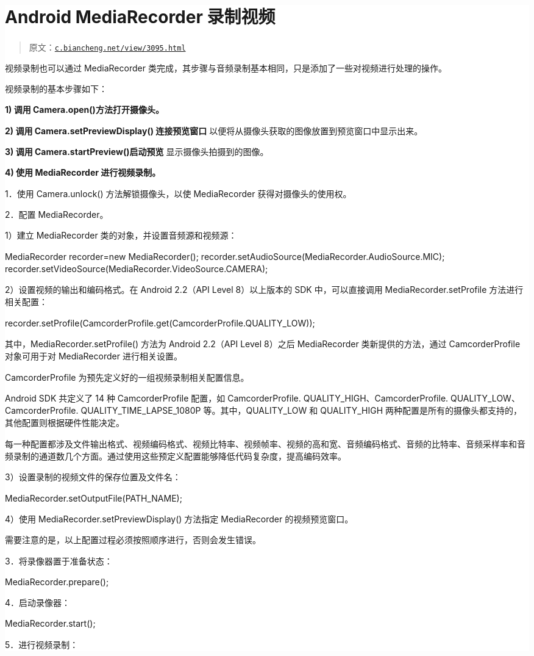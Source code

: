 # Android MediaRecorder 录制视频

> 原文：[`c.biancheng.net/view/3095.html`](http://c.biancheng.net/view/3095.html)

视频录制也可以通过 MediaRecorder 类完成，其步骤与音频录制基本相同，只是添加了一些对视频进行处理的操作。

视频录制的基本步骤如下：

**1) 调用 Camera.open()方法打开摄像头。**

**2) 调用 Camera.setPreviewDisplay() 连接预览窗口**
以便将从摄像头获取的图像放置到预览窗口中显示出来。

**3) 调用 Camera.startPreview()启动预览**
显示摄像头拍摄到的图像。

**4) 使用 MediaRecorder 进行视频录制。**

1．使用 Camera.unlock() 方法解锁摄像头，以使 MediaRecorder 获得对摄像头的使用权。

2．配置 MediaRecorder。

1）建立 MediaRecorder 类的对象，并设置音频源和视频源：

MediaRecorder recorder=new MediaRecorder();
recorder.setAudioSource(MediaRecorder.AudioSource.MIC);
recorder.setVideoSource(MediaRecorder.VideoSource.CAMERA);

2）设置视频的输出和编码格式。在 Android 2.2（API Level 8）以上版本的 SDK 中，可以直接调用 MediaRecorder.setProfile 方法进行相关配置：

recorder.setProfile(CamcorderProfile.get(CamcorderProfile.QUALITY_LOW));

其中，MediaRecorder.setProfile() 方法为 Android 2.2（API Level 8）之后 MediaRecorder 类新提供的方法，通过 CamcorderProfile 对象可用于对 MediaRecorder 进行相关设置。

CamcorderProfile 为预先定义好的一组视频录制相关配置信息。

Android SDK 共定义了 14 种 CamcorderProfile 配置，如 CamcorderProfile. QUALITY_HIGH、CamcorderProfile. QUALITY_LOW、CamcorderProfile. QUALITY_TIME_LAPSE_1080P 等。其中，QUALITY_LOW 和 QUALITY_HIGH 两种配置是所有的摄像头都支持的，其他配置则根据硬件性能决定。

每一种配置都涉及文件输出格式、视频编码格式、视频比特率、视频帧率、视频的高和宽、音频编码格式、音频的比特率、音频采样率和音频录制的通道数几个方面。通过使用这些预定义配置能够降低代码复杂度，提高编码效率。

3）设置录制的视频文件的保存位置及文件名：

MediaRecorder.setOutputFile(PATH_NAME);

4）使用 MediaRecorder.setPreviewDisplay() 方法指定 MediaRecorder 的视频预览窗口。

需要注意的是，以上配置过程必须按照顺序进行，否则会发生错误。

3．将录像器置于准备状态：

MediaRecorder.prepare();

4．启动录像器：

MediaRecorder.start();

5．进行视频录制：
